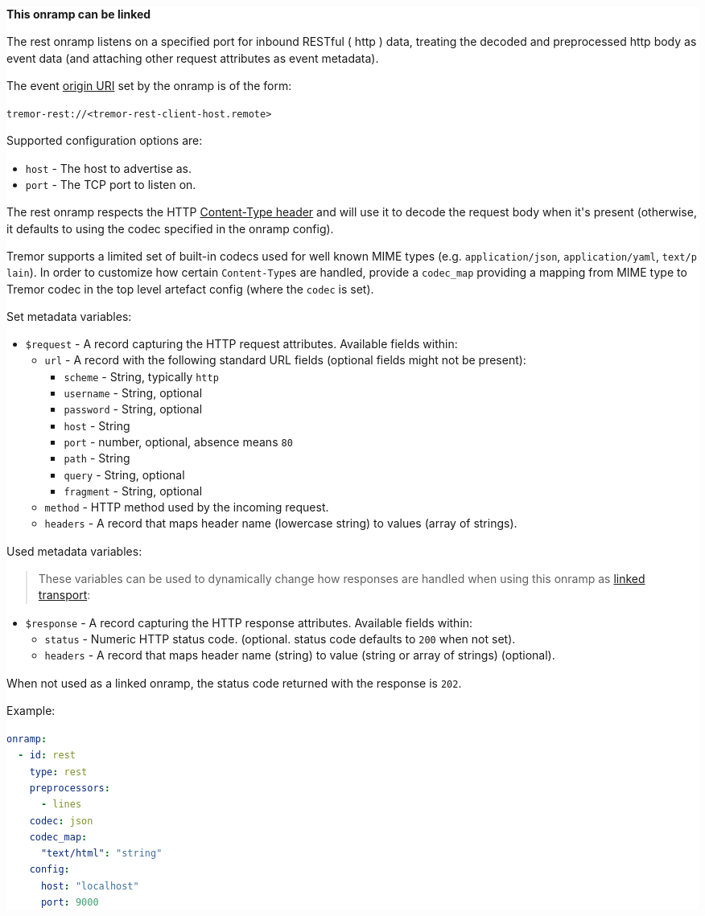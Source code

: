 **This onramp can be linked**

The rest onramp listens on a specified port for inbound RESTful ( http ) data, treating the decoded and preprocessed http body as event data (and attaching other request attributes as event metadata).

The event [origin URI](../scripting/tremor-script/stdlib/tremor/origin.md) set by the onramp is of the form:

```
tremor-rest://<tremor-rest-client-host.remote>
```

Supported configuration options are:

- `host` - The host to advertise as.
- `port` - The TCP port to listen on.

The rest onramp respects the HTTP [Content-Type header](https://developer.mozilla.org/en-US/docs/Web/HTTP/Headers/Content-Type) and will use it to decode the request body when it's present (otherwise, it defaults to using the codec specified in the onramp config).

Tremor supports a limited set of built-in codecs used for well known MIME types (e.g. `application/json`, `application/yaml`, `text/plain`). In order to customize how certain `Content-Type`s are handled, provide a `codec_map` providing a mapping from MIME type to Tremor codec in the top level artefact config (where the `codec` is set).

Set metadata variables:

- `$request` - A record capturing the HTTP request attributes. Available fields within:
  - `url` - A record with the following standard URL fields (optional fields might not be present):
    - `scheme` - String, typically `http`
    - `username` - String, optional
    - `password` - String, optional
    - `host` - String
    - `port` - number, optional, absence means `80`
    - `path` - String
    - `query` - String, optional
    - `fragment` - String, optional
  - `method` - HTTP method used by the incoming request.
  - `headers` - A record that maps header name (lowercase string) to values (array of strings).

Used metadata variables:

> These variables can be used to dynamically change how responses are handled when using this onramp as [linked transport](../operations/linked-transports.md):

- `$response` - A record capturing the HTTP response attributes. Available fields within:
  - `status` - Numeric HTTP status code. (optional. status code defaults to `200` when not set).
  - `headers` - A record that maps header name (string) to value (string or array of strings) (optional).

When not used as a linked onramp, the status code returned with the response is `202`.

Example:

```yaml
onramp:
  - id: rest
    type: rest
    preprocessors:
      - lines
    codec: json
    codec_map:
      "text/html": "string"
    config:
      host: "localhost"
      port: 9000
```
